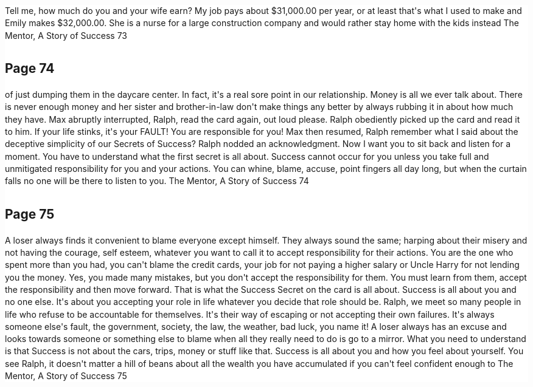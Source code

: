  Tell me, how much do you and your wife earn? 
 My job pays about $31,000.00 per year, or at least that's what I used to 
 make and Emily makes $32,000.00. She is a nurse for a large 
 construction company and would rather stay home with the kids instead 
 The Mentor, A Story of Success 
  73

## Page 74

of just dumping them in the daycare center. In fact, it's a real sore point 
 in our relationship. Money is all we ever talk about. There is never 
 enough money and her sister and brother-in-law don't make things any 
 better by always rubbing it in about how much they have.
 Max abruptly interrupted, Ralph, read the card again, out loud please.
 Ralph obediently picked up the card and read it to him.
 If your life stinks, it's your FAULT!
 You are responsible for you!
 Max then resumed, Ralph remember what I said about the deceptive 
 simplicity of our Secrets of Success?
 Ralph nodded an acknowledgment.
 Now I want you to sit back and listen for a moment. You have to 
 understand what the first secret is all about. Success cannot occur for 
 you unless you take full and unmitigated responsibility for you and your 
 actions. You can whine, blame, accuse, point fingers all day long, but 
 when the curtain falls no one will be there to listen to you. 
 The Mentor, A Story of Success 
  74

## Page 75

A loser always finds it convenient to blame everyone except himself. 
 They always sound the same; harping about their misery and not having 
 the courage, self esteem, whatever you want to call it to accept 
 responsibility for their actions. You are the one who spent more than 
 you had, you can't blame the credit cards, your job for not paying a 
 higher salary or Uncle Harry for not lending you the money. Yes, you 
 made many mistakes, but you don't accept the responsibility for them. 
 You must learn from them, accept the responsibility and then move 
 forward. That is what the Success Secret on the card is all about.
 Success is all about you and no one else. It's about you accepting your 
 role in life whatever you decide that role should be. 
 Ralph, we meet so many people in life who refuse to be accountable for 
 themselves. It's their way of escaping or not accepting their own 
 failures. It's always someone else's fault, the government, society, the 
 law, the weather, bad luck, you name it! A loser always has an excuse 
 and looks towards someone or something else to blame when all they 
 really need to do is go to a mirror.
 What you need to understand is that Success is not about the cars, 
 trips, money or stuff like that. Success is all about you and how you feel 
 about yourself. You see Ralph, it doesn't matter a hill of beans about all 
 the wealth you have accumulated if you can't feel confident enough to 
 The Mentor, A Story of Success 
  75
